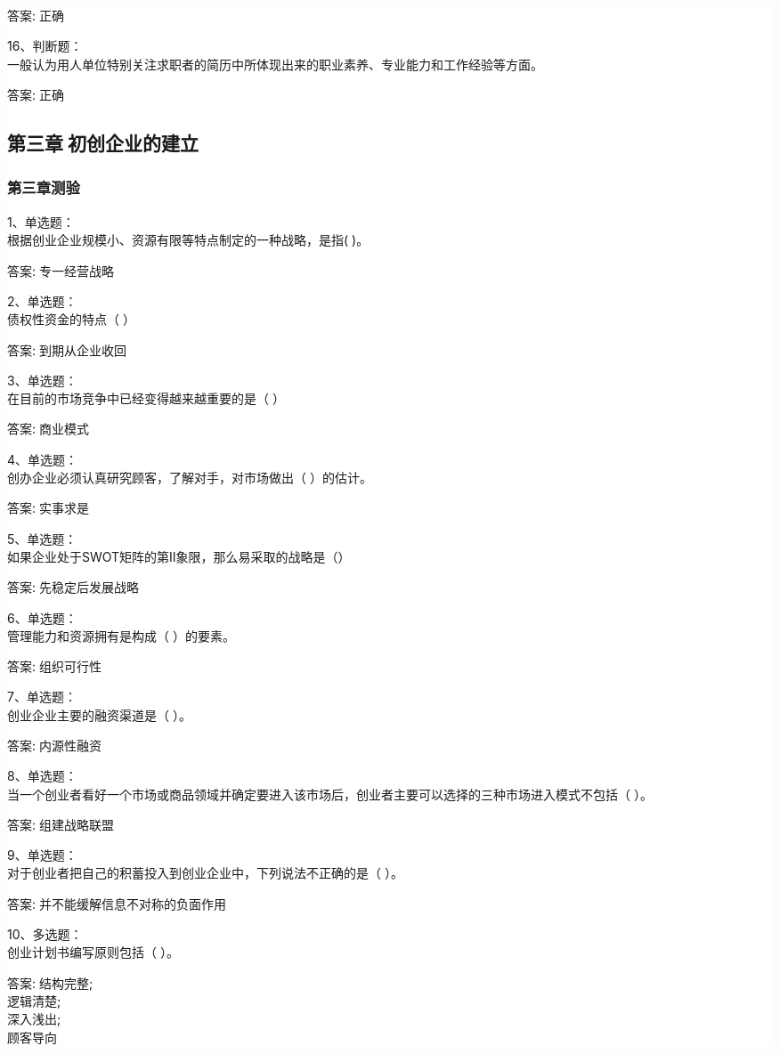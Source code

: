 答案: 正确

16、判断题：  
一般认为用人单位特别关注求职者的简历中所体现出来的职业素养、专业能力和工作经验等方面。

答案: 正确

## 第三章 初创企业的建立

### 第三章测验

1、单选题：  
根据创业企业规模小、资源有限等特点制定的一种战略，是指( )。

答案: 专一经营战略

2、单选题：  
债权性资金的特点（ ）

答案: 到期从企业收回

3、单选题：  
在目前的市场竞争中已经变得越来越重要的是（ ）

答案: 商业模式

4、单选题：  
创办企业必须认真研究顾客，了解对手，对市场做出（ ）的估计。

答案: 实事求是

5、单选题：  
如果企业处于SWOT矩阵的第Ⅱ象限，那么易采取的战略是（）

答案: 先稳定后发展战略

6、单选题：  
管理能力和资源拥有是构成（ ）的要素。

答案: 组织可行性

7、单选题：  
创业企业主要的融资渠道是（ ）。

答案: 内源性融资

8、单选题：  
当一个创业者看好一个市场或商品领域并确定要进入该市场后，创业者主要可以选择的三种市场进入模式不包括（ ）。

答案: 组建战略联盟

9、单选题：  
对于创业者把自己的积蓄投入到创业企业中，下列说法不正确的是（ ）。

答案: 并不能缓解信息不对称的负面作用

10、多选题：  
创业计划书编写原则包括（ ）。

答案: 结构完整;  
逻辑清楚;  
深入浅出;  
顾客导向
